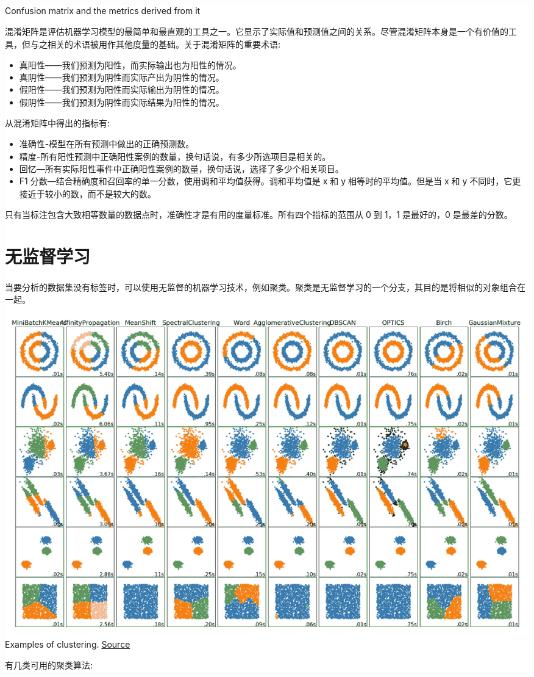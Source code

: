 Confusion matrix and the metrics derived from it

混淆矩阵是评估机器学习模型的最简单和最直观的工具之一。它显示了实际值和预测值之间的关系。尽管混淆矩阵本身是一个有价值的工具，但与之相关的术语被用作其他度量的基础。关于混淆矩阵的重要术语:

*   真阳性——我们预测为阳性，而实际输出也为阳性的情况。
*   真阴性——我们预测为阴性而实际产出为阴性的情况。
*   假阳性——我们预测为阳性而实际输出为阴性的情况。
*   假阴性——我们预测为阴性而实际结果为阳性的情况。

从混淆矩阵中得出的指标有:

*   准确性-模型在所有预测中做出的正确预测数。
*   精度-所有阳性预测中正确阳性案例的数量，换句话说，有多少所选项目是相关的。
*   回忆—所有实际阳性事件中正确阳性案例的数量，换句话说，选择了多少个相关项目。
*   F1 分数—结合精确度和召回率的单一分数，使用调和平均值获得。调和平均值是 x 和 y 相等时的平均值。但是当 x 和 y 不同时，它更接近于较小的数，而不是较大的数。

只有当标注包含大致相等数量的数据点时，准确性才是有用的度量标准。所有四个指标的范围从 0 到 1，1 是最好的，0 是最差的分数。

# 无监督学习

当要分析的数据集没有标签时，可以使用无监督的机器学习技术，例如聚类。聚类是无监督学习的一个分支，其目的是将相似的对象组合在一起。

![](img/99afec52370afb7fae3618b6f1883df8.png)

Examples of clustering. [Source](https://scikit-learn.org/stable/auto_examples/cluster/plot_cluster_comparison.html)

有几类可用的聚类算法:
